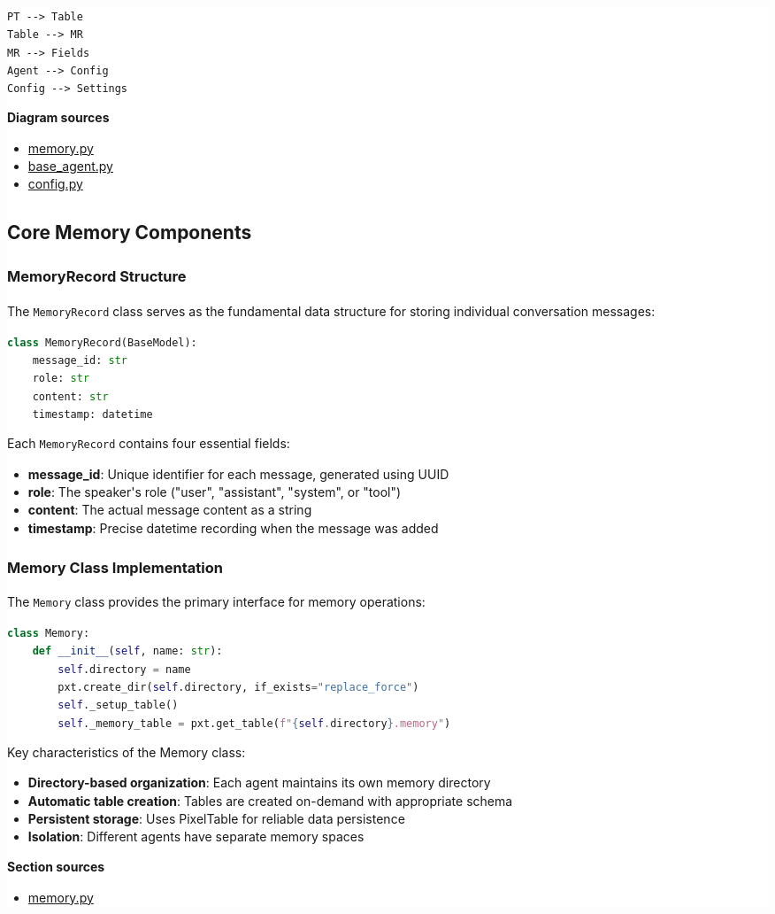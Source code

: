 ```mermaid
PT --> Table
Table --> MR
MR --> Fields
Agent --> Config
Config --> Settings
```

**Diagram sources**
- [memory.py](file://vaas-api/src/vaas_api/agent/memory.py#L1-L51)
- [base_agent.py](file://vaas-api/src/vaas_api/agent/base_agent.py#L1-L111)
- [config.py](file://vaas-api/src/vaas_api/config.py#L1-L43)

## Core Memory Components

### MemoryRecord Structure

The `MemoryRecord` class serves as the fundamental data structure for storing individual conversation messages:

```python
class MemoryRecord(BaseModel):
    message_id: str
    role: str
    content: str
    timestamp: datetime
```

Each `MemoryRecord` contains four essential fields:

- **message_id**: Unique identifier for each message, generated using UUID
- **role**: The speaker's role ("user", "assistant", "system", or "tool")
- **content**: The actual message content as a string
- **timestamp**: Precise datetime recording when the message was added

### Memory Class Implementation

The `Memory` class provides the primary interface for memory operations:

```python
class Memory:
    def __init__(self, name: str):
        self.directory = name
        pxt.create_dir(self.directory, if_exists="replace_force")
        self._setup_table()
        self._memory_table = pxt.get_table(f"{self.directory}.memory")
```

Key characteristics of the Memory class:
- **Directory-based organization**: Each agent maintains its own memory directory
- **Automatic table creation**: Tables are created on-demand with appropriate schema
- **Persistent storage**: Uses PixelTable for reliable data persistence
- **Isolation**: Different agents have separate memory spaces

**Section sources**
- [memory.py](file://vaas-api/src/vaas_api/agent/memory.py#L7-L51)
